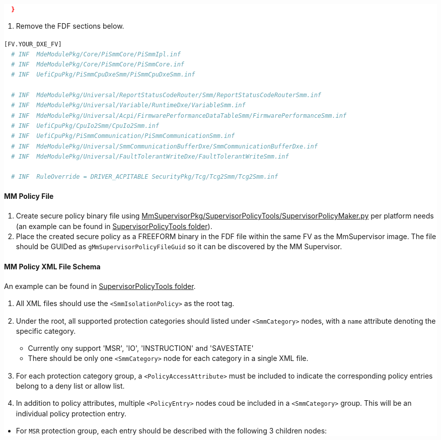 ``` bash
  }
```

1. Remove the FDF sections below.

``` bash
[FV.YOUR_DXE_FV]
  # INF  MdeModulePkg/Core/PiSmmCore/PiSmmIpl.inf
  # INF  MdeModulePkg/Core/PiSmmCore/PiSmmCore.inf
  # INF  UefiCpuPkg/PiSmmCpuDxeSmm/PiSmmCpuDxeSmm.inf

  # INF  MdeModulePkg/Universal/ReportStatusCodeRouter/Smm/ReportStatusCodeRouterSmm.inf
  # INF  MdeModulePkg/Universal/Variable/RuntimeDxe/VariableSmm.inf
  # INF  MdeModulePkg/Universal/Acpi/FirmwarePerformanceDataTableSmm/FirmwarePerformanceSmm.inf
  # INF  UefiCpuPkg/CpuIo2Smm/CpuIo2Smm.inf
  # INF  UefiCpuPkg/PiSmmCommunication/PiSmmCommunicationSmm.inf
  # INF  MdeModulePkg/Universal/SmmCommunicationBufferDxe/SmmCommunicationBufferDxe.inf
  # INF  MdeModulePkg/Universal/FaultTolerantWriteDxe/FaultTolerantWriteSmm.inf

  # INF  RuleOverride = DRIVER_ACPITABLE SecurityPkg/Tcg/Tcg2Smm/Tcg2Smm.inf
```

#### MM Policy File

1. Create secure policy binary file using [MmSupervisorPkg/SupervisorPolicyTools/SupervisorPolicyMaker.py](../../SupervisorPolicyTools/SupervisorPolicyMaker.py)
per platform needs (an example can be found in [SupervisorPolicyTools folder](../../SupervisorPolicyTools/MmIsolationPoliciesExample.xml)).
1. Place the created secure policy as a FREEFORM binary in the FDF file within the same FV as the MmSupervisor image.
The file should be GUIDed as `gMmSupervisorPolicyFileGuid` so it can be discovered by the MM Supervisor.

#### MM Policy XML File Schema

An example can be found in [SupervisorPolicyTools folder](../../SupervisorPolicyTools/MmIsolationPoliciesExample.xml).

1. All XML files should use the `<SmmIsolationPolicy>` as the root tag.
1. Under the root, all supported protection categories should listed under `<SmmCategory>` nodes, with a `name` attribute
denoting the specific category.

    - Currently ony support 'MSR', 'IO', 'INSTRUCTION' and 'SAVESTATE'
    - There should be only one `<SmmCategory>` node for each category in a single XML file.

1. For each protection category group, a `<PolicyAccessAttribute>` must be included to indicate the corresponding policy
entries belong to a deny list or allow list.
1. In addition to policy attributes, multiple `<PolicyEntry>` nodes coud be included in a `<SmmCategory>` group. This will
be an individual policy protection entry.

- For `MSR` protection group, each entry should be described with the following 3 children nodes:
